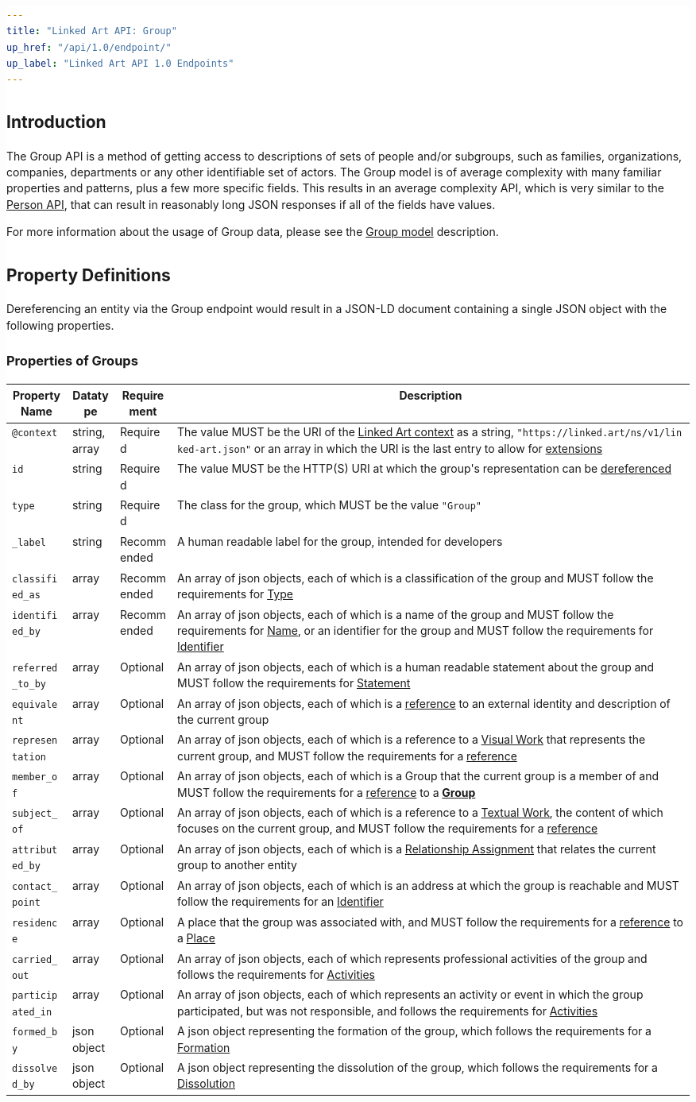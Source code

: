 ```yaml
---
title: "Linked Art API: Group"
up_href: "/api/1.0/endpoint/"
up_label: "Linked Art API 1.0 Endpoints"
---
```





## Introduction

The Group API is a method of getting access to descriptions of sets of people and/or subgroups, such as families, organizations, companies, departments or any other identifiable set of actors.  The Group model is of average complexity with many familiar properties and patterns, plus a few more specific fields.  This results in an average complexity API, which is very similar to the [Person API](../person/), that can result in reasonably long JSON responses if all of the fields have values. 

For more information about the usage of Group data, please see the [Group model](/model/actor/) description.


## Property Definitions

Dereferencing an entity via the Group endpoint would result in a JSON-LD document containing a single JSON object with the following properties.

### Properties of Groups

| Property Name     | Datatype      | Requirement | Description | 
|-------------------|---------------|-------------|-------------|
| `@context`        | string, array | Required    | The value MUST be the URI of the [Linked Art context](../../json-ld/) as a string, `"https://linked.art/ns/v1/linked-art.json"` or an array in which the URI is the last entry to allow for [extensions](../../json-ld/extensions) | 
| `id`              | string        | Required    | The value MUST be the HTTP(S) URI at which the group's representation can be [dereferenced](../../protocol/) |  
| `type`            | string        | Required    | The class for the group, which MUST be the value `"Group"` |
| `_label`          | string        | Recommended | A human readable label for the group, intended for developers |
| `classified_as`   | array         | Recommended | An array of json objects, each of which is a classification of the group and MUST follow the requirements for [Type](../../shared/type/) |
| `identified_by`   | array         | Recommended | An array of json objects, each of which is a name of the group and MUST follow the requirements for [Name](../../shared/name/), or an identifier for the group and MUST follow the requirements for [Identifier](../../shared/identifier/) |
| `referred_to_by`  | array         | Optional    | An array of json objects, each of which is a human readable statement about the group and MUST follow the requirements for [Statement](../../shared/statement/) |
| `equivalent`      | array         | Optional    | An array of json objects, each of which is a [reference](../../shared/reference) to an external identity and description of the current group |
| `representation`  | array         | Optional    | An array of json objects, each of which is a reference to a [Visual Work](../visual_work) that represents the current group, and MUST follow the requirements for a [reference](../../shared/reference/) |
| `member_of`       | array         | Optional    | An array of json objects, each of which is a Group that the current group is a member of and MUST follow the requirements for a [reference](../../shared/reference/) to a **[Group](../group/)** |
| `subject_of`      | array         | Optional    | An array of json objects, each of which is a reference to a [Textual Work](../textual_work/), the content of which focuses on the current group, and MUST follow the requirements for a [reference](../../shared/reference) |
| `attributed_by`   | array         | Optional    | An array of json objects, each of which is a [Relationship Assignment](../../shared/assignment/) that relates the current group to another entity |
| `contact_point` | array | Optional | An array of json objects, each of which is an address at which the group is reachable and MUST follow the requirements for an [Identifier](../../shared/identifier) |
| `residence` | array | Optional | A place that the group was associated with, and MUST follow the requirements for a [reference](../../shared/reference/) to a [Place](../place/) |
| `carried_out` | array | Optional | An array of json objects, each of which represents professional activities of the group and follows the requirements for [Activities](../../shared/activity) |
| `participated_in` | array | Optional | An array of json objects, each of which represents an activity or event in which the group participated, but was not responsible, and follows the requirements for [Activities](../../shared/activity) |
| `formed_by` | json object | Optional | A json object representing the formation of the group, which follows the requirements for a [Formation](../../shared/activity) | 
| `dissolved_by` | json object | Optional | A json object representing the dissolution of the group, which follows the requirements for a [Dissolution](../../shared/activity) |
